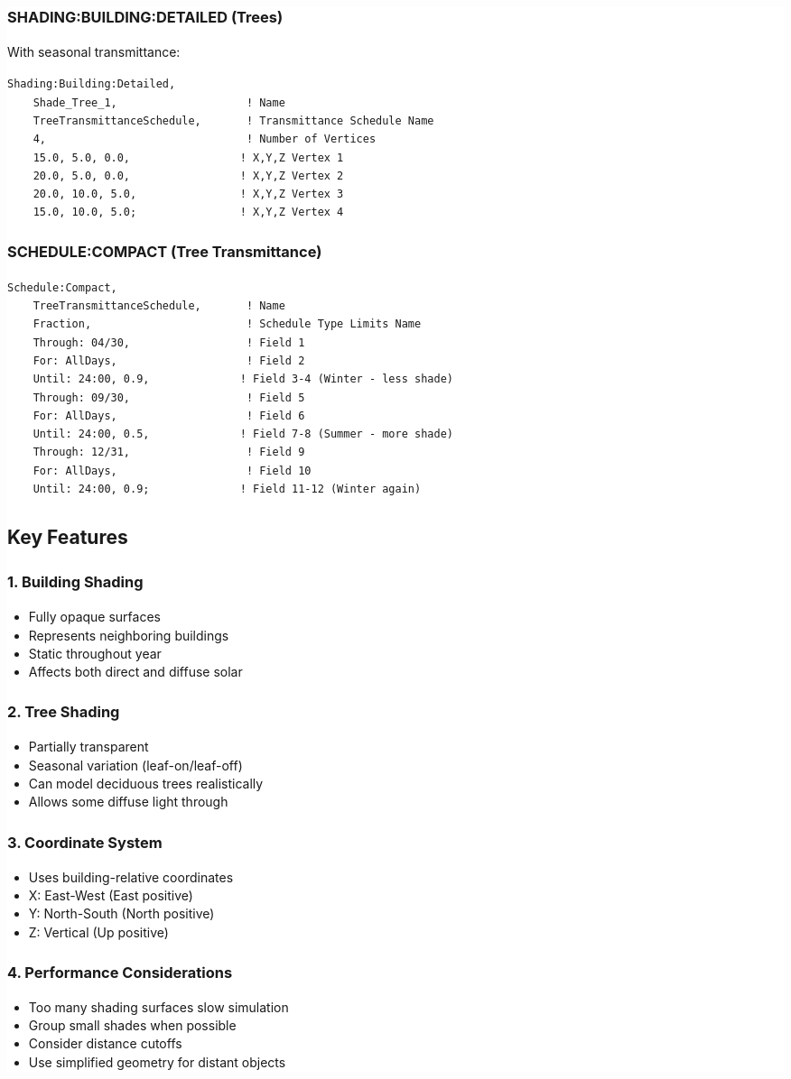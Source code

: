 ### SHADING:BUILDING:DETAILED (Trees)
With seasonal transmittance:
```
Shading:Building:Detailed,
    Shade_Tree_1,                    ! Name
    TreeTransmittanceSchedule,       ! Transmittance Schedule Name
    4,                               ! Number of Vertices
    15.0, 5.0, 0.0,                 ! X,Y,Z Vertex 1
    20.0, 5.0, 0.0,                 ! X,Y,Z Vertex 2
    20.0, 10.0, 5.0,                ! X,Y,Z Vertex 3
    15.0, 10.0, 5.0;                ! X,Y,Z Vertex 4
```

### SCHEDULE:COMPACT (Tree Transmittance)
```
Schedule:Compact,
    TreeTransmittanceSchedule,       ! Name
    Fraction,                        ! Schedule Type Limits Name
    Through: 04/30,                  ! Field 1
    For: AllDays,                    ! Field 2
    Until: 24:00, 0.9,              ! Field 3-4 (Winter - less shade)
    Through: 09/30,                  ! Field 5
    For: AllDays,                    ! Field 6
    Until: 24:00, 0.5,              ! Field 7-8 (Summer - more shade)
    Through: 12/31,                  ! Field 9
    For: AllDays,                    ! Field 10
    Until: 24:00, 0.9;              ! Field 11-12 (Winter again)
```

## Key Features

### 1. Building Shading
- Fully opaque surfaces
- Represents neighboring buildings
- Static throughout year
- Affects both direct and diffuse solar

### 2. Tree Shading
- Partially transparent
- Seasonal variation (leaf-on/leaf-off)
- Can model deciduous trees realistically
- Allows some diffuse light through

### 3. Coordinate System
- Uses building-relative coordinates
- X: East-West (East positive)
- Y: North-South (North positive)
- Z: Vertical (Up positive)

### 4. Performance Considerations
- Too many shading surfaces slow simulation
- Group small shades when possible
- Consider distance cutoffs
- Use simplified geometry for distant objects
